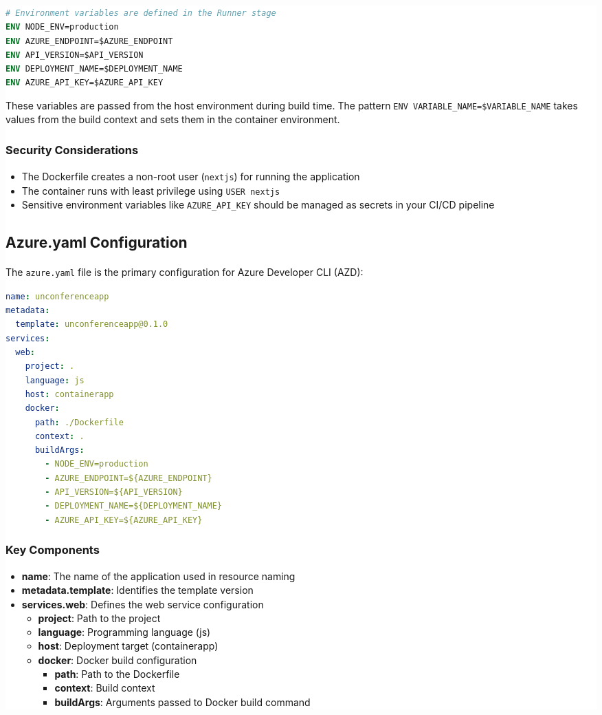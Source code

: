```dockerfile
# Environment variables are defined in the Runner stage
ENV NODE_ENV=production
ENV AZURE_ENDPOINT=$AZURE_ENDPOINT
ENV API_VERSION=$API_VERSION
ENV DEPLOYMENT_NAME=$DEPLOYMENT_NAME
ENV AZURE_API_KEY=$AZURE_API_KEY
```

These variables are passed from the host environment during build time. The pattern `ENV VARIABLE_NAME=$VARIABLE_NAME` takes values from the build context and sets them in the container environment.

### Security Considerations

- The Dockerfile creates a non-root user (`nextjs`) for running the application
- The container runs with least privilege using `USER nextjs`
- Sensitive environment variables like `AZURE_API_KEY` should be managed as secrets in your CI/CD pipeline

## Azure.yaml Configuration

The `azure.yaml` file is the primary configuration for Azure Developer CLI (AZD):

```yaml
name: unconferenceapp
metadata:
  template: unconferenceapp@0.1.0
services:
  web:
    project: .
    language: js
    host: containerapp
    docker:
      path: ./Dockerfile
      context: .
      buildArgs:
        - NODE_ENV=production
        - AZURE_ENDPOINT=${AZURE_ENDPOINT}
        - API_VERSION=${API_VERSION}
        - DEPLOYMENT_NAME=${DEPLOYMENT_NAME}
        - AZURE_API_KEY=${AZURE_API_KEY}
```

### Key Components

- **name**: The name of the application used in resource naming
- **metadata.template**: Identifies the template version
- **services.web**: Defines the web service configuration
  - **project**: Path to the project
  - **language**: Programming language (js)
  - **host**: Deployment target (containerapp)
  - **docker**: Docker build configuration
    - **path**: Path to the Dockerfile
    - **context**: Build context
    - **buildArgs**: Arguments passed to Docker build command
